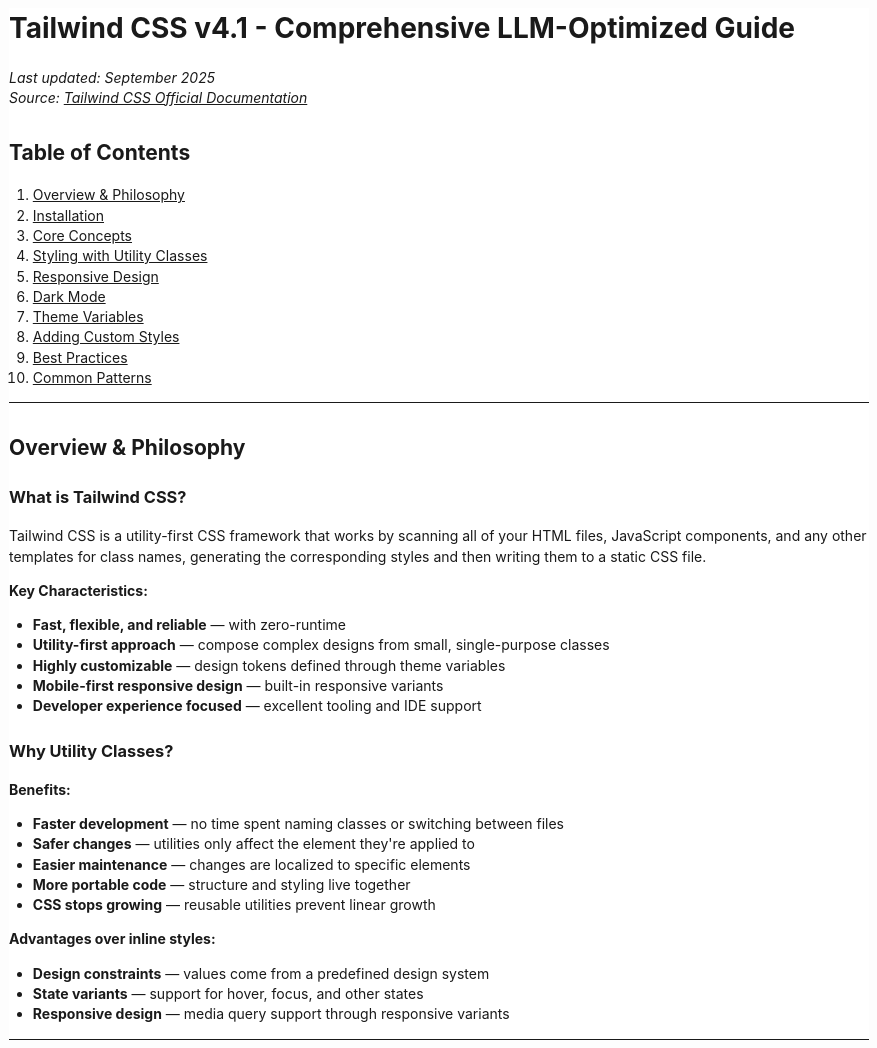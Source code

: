 # Tailwind CSS v4.1 - Comprehensive LLM-Optimized Guide

*Last updated: September 2025*  
*Source: [Tailwind CSS Official Documentation](https://tailwindcss.com/docs)*

## Table of Contents

1. [Overview & Philosophy](#overview--philosophy)
2. [Installation](#installation)
3. [Core Concepts](#core-concepts)
4. [Styling with Utility Classes](#styling-with-utility-classes)
5. [Responsive Design](#responsive-design)
6. [Dark Mode](#dark-mode)
7. [Theme Variables](#theme-variables)
8. [Adding Custom Styles](#adding-custom-styles)
9. [Best Practices](#best-practices)
10. [Common Patterns](#common-patterns)

---

## Overview & Philosophy

### What is Tailwind CSS?

Tailwind CSS is a utility-first CSS framework that works by scanning all of your HTML files, JavaScript components, and any other templates for class names, generating the corresponding styles and then writing them to a static CSS file.

**Key Characteristics:**
- **Fast, flexible, and reliable** — with zero-runtime
- **Utility-first approach** — compose complex designs from small, single-purpose classes
- **Highly customizable** — design tokens defined through theme variables
- **Mobile-first responsive design** — built-in responsive variants
- **Developer experience focused** — excellent tooling and IDE support

### Why Utility Classes?

**Benefits:**
- **Faster development** — no time spent naming classes or switching between files
- **Safer changes** — utilities only affect the element they're applied to
- **Easier maintenance** — changes are localized to specific elements
- **More portable code** — structure and styling live together
- **CSS stops growing** — reusable utilities prevent linear growth

**Advantages over inline styles:**
- **Design constraints** — values come from a predefined design system
- **State variants** — support for hover, focus, and other states
- **Responsive design** — media query support through responsive variants

---
